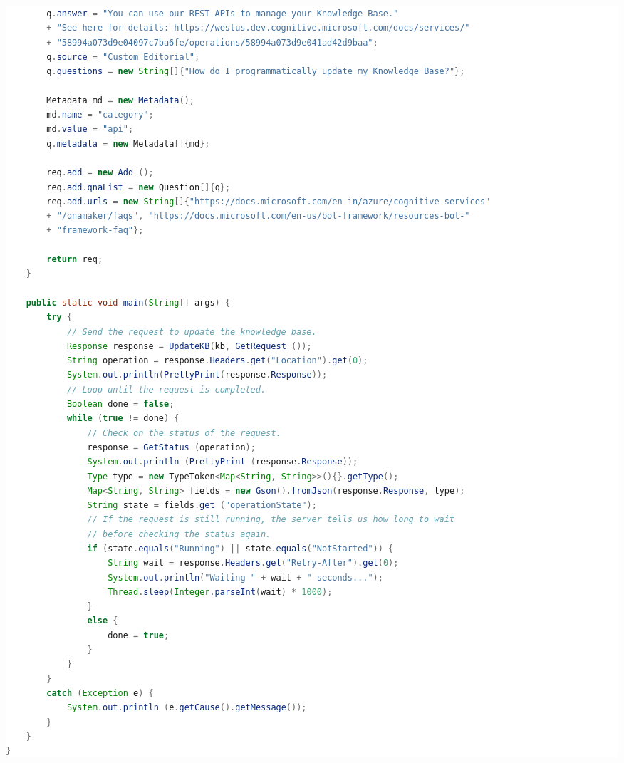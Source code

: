 ```java
        q.answer = "You can use our REST APIs to manage your Knowledge Base."
        + "See here for details: https://westus.dev.cognitive.microsoft.com/docs/services/"
        + "58994a073d9e04097c7ba6fe/operations/58994a073d9e041ad42d9baa";
        q.source = "Custom Editorial";
        q.questions = new String[]{"How do I programmatically update my Knowledge Base?"};

        Metadata md = new Metadata();
        md.name = "category";
        md.value = "api";
        q.metadata = new Metadata[]{md};

        req.add = new Add ();
        req.add.qnaList = new Question[]{q};
        req.add.urls = new String[]{"https://docs.microsoft.com/en-in/azure/cognitive-services"
        + "/qnamaker/faqs", "https://docs.microsoft.com/en-us/bot-framework/resources-bot-"
        + "framework-faq"};

        return req;
    }

    public static void main(String[] args) {
        try {
            // Send the request to update the knowledge base.
            Response response = UpdateKB(kb, GetRequest ());
            String operation = response.Headers.get("Location").get(0);
            System.out.println(PrettyPrint(response.Response));
            // Loop until the request is completed.
            Boolean done = false;
            while (true != done) {
                // Check on the status of the request.
                response = GetStatus (operation);
                System.out.println (PrettyPrint (response.Response));
                Type type = new TypeToken<Map<String, String>>(){}.getType();
                Map<String, String> fields = new Gson().fromJson(response.Response, type);
                String state = fields.get ("operationState");
                // If the request is still running, the server tells us how long to wait
                // before checking the status again.
                if (state.equals("Running") || state.equals("NotStarted")) {
                    String wait = response.Headers.get("Retry-After").get(0);
                    System.out.println("Waiting " + wait + " seconds...");
                    Thread.sleep(Integer.parseInt(wait) * 1000);
                }
                else {
                    done = true;
                }
            }
        }
        catch (Exception e) {
            System.out.println (e.getCause().getMessage());
        }
    }
}
```
